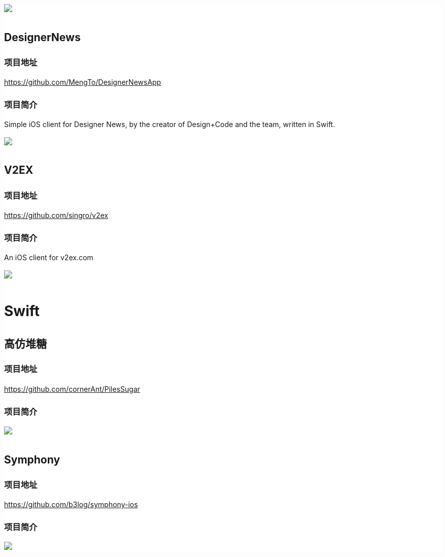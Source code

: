 ![](https://raw.githubusercontent.com/coderyi/Monkey/master/Documents/images/6p-1.png)

## DesignerNews

### 项目地址

<https://github.com/MengTo/DesignerNewsApp>

### 项目简介

Simple iOS client for Designer News, by the creator of Design+Code and the team, written in Swift.

![](https://github.com/MengTo/DesignerNewsApp/raw/master/Screenshots/designer-news-app.jpg)

## V2EX

### 项目地址

<https://github.com/singro/v2ex>

### 项目简介

An iOS client for v2ex.com

![](https://camo.githubusercontent.com/c6a771baece16d68042289306522f14da7f2a65c/687474703a2f2f692e763265782e636f2f45776e75433775662e706e67)

# Swift

## 高仿堆糖

### 项目地址

<https://github.com/cornerAnt/PilesSugar>

### 项目简介

![](https://github.com/cornerAnt/PilesSugar/raw/master/PilesSugar/demo/1.gif)

## Symphony

### 项目地址

<https://github.com/b3log/symphony-ios>

### 项目简介

![](https://github.com/b3log/symphony-ios/raw/master/Screenshots/designer-news-app.jpg)
